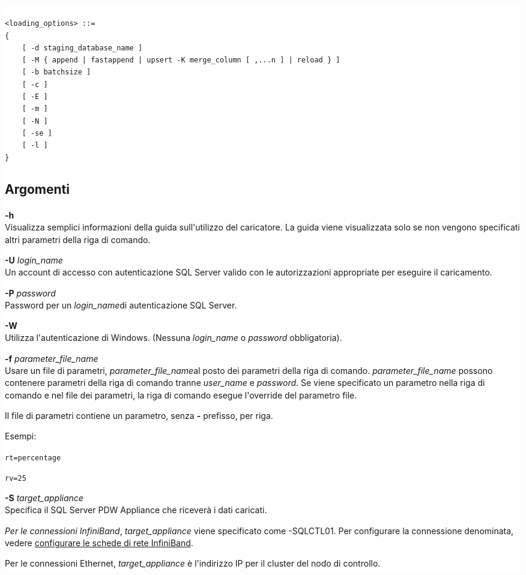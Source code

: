 ```  
  
<loading_options> ::=  
{  
    [ -d staging_database_name ]  
    [ -M { append | fastappend | upsert -K merge_column [ ,...n ] | reload } ]  
    [ -b batchsize ]   
    [ -c ]  
    [ -E ]  
    [ -m ]  
    [ -N ]  
    [ -se ]
    [ -l ]   
}  
```  
  
## <a name="arguments"></a>Argomenti  
**-h**  
Visualizza semplici informazioni della guida sull'utilizzo del caricatore. La guida viene visualizzata solo se non vengono specificati altri parametri della riga di comando.  
  
**-U** *login_name*  
Un account di accesso con autenticazione SQL Server valido con le autorizzazioni appropriate per eseguire il caricamento.  
  
**-P** *password*  
Password per un *login_name*di autenticazione SQL Server.  
  
**-W**  
Utilizza l'autenticazione di Windows. (Nessuna *login_name* o *password* obbligatoria). 


  
**-f** *parameter_file_name*  
Usare un file di parametri, *parameter_file_name*al posto dei parametri della riga di comando. *parameter_file_name* possono contenere parametri della riga di comando tranne *user_name* e *password*. Se viene specificato un parametro nella riga di comando e nel file dei parametri, la riga di comando esegue l'override del parametro file.  
  
Il file di parametri contiene un parametro, senza **-** prefisso, per riga.  
  
Esempi:  
  
`rt=percentage`  
  
`rv=25`  
  
**-S** *target_appliance*  
Specifica il SQL Server PDW Appliance che riceverà i dati caricati.  
  
*Per le connessioni InfiniBand*, *target_appliance* viene specificato come <nome-Appliance>-SQLCTL01. Per configurare la connessione denominata, vedere [configurare le schede di rete InfiniBand](configure-infiniband-network-adapters.md).  
  
Per le connessioni Ethernet, *target_appliance* è l'indirizzo IP per il cluster del nodo di controllo.  
  